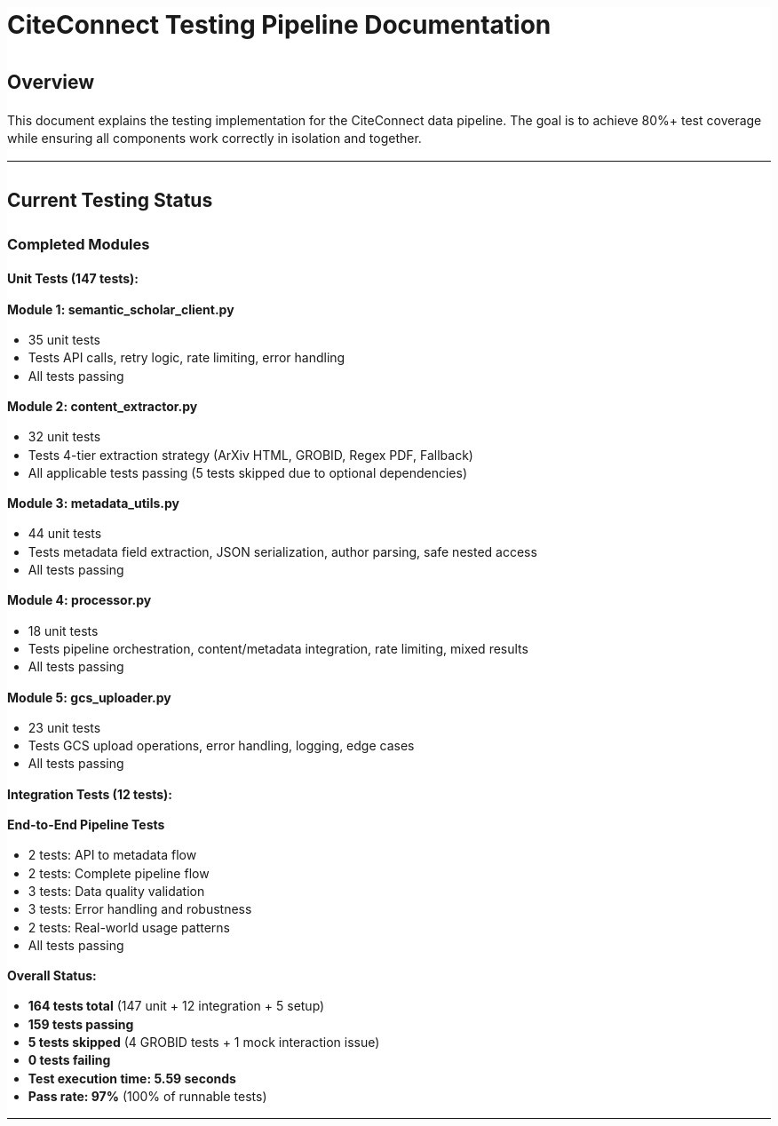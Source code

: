 # CiteConnect Testing Pipeline Documentation

## Overview

This document explains the testing implementation for the CiteConnect data pipeline. The goal is to achieve 80%+ test coverage while ensuring all components work correctly in isolation and together.

---

## Current Testing Status

### Completed Modules

**Unit Tests (147 tests):**

**Module 1: semantic_scholar_client.py**
- 35 unit tests
- Tests API calls, retry logic, rate limiting, error handling
- All tests passing

**Module 2: content_extractor.py**
- 32 unit tests
- Tests 4-tier extraction strategy (ArXiv HTML, GROBID, Regex PDF, Fallback)
- All applicable tests passing (5 tests skipped due to optional dependencies)

**Module 3: metadata_utils.py**
- 44 unit tests
- Tests metadata field extraction, JSON serialization, author parsing, safe nested access
- All tests passing

**Module 4: processor.py**
- 18 unit tests
- Tests pipeline orchestration, content/metadata integration, rate limiting, mixed results
- All tests passing

**Module 5: gcs_uploader.py**
- 23 unit tests
- Tests GCS upload operations, error handling, logging, edge cases
- All tests passing

**Integration Tests (12 tests):**

**End-to-End Pipeline Tests**
- 2 tests: API to metadata flow
- 2 tests: Complete pipeline flow
- 3 tests: Data quality validation
- 3 tests: Error handling and robustness
- 2 tests: Real-world usage patterns
- All tests passing

**Overall Status:**
- **164 tests total** (147 unit + 12 integration + 5 setup)
- **159 tests passing**
- **5 tests skipped** (4 GROBID tests + 1 mock interaction issue)
- **0 tests failing**
- **Test execution time: 5.59 seconds**
- **Pass rate: 97%** (100% of runnable tests)

---